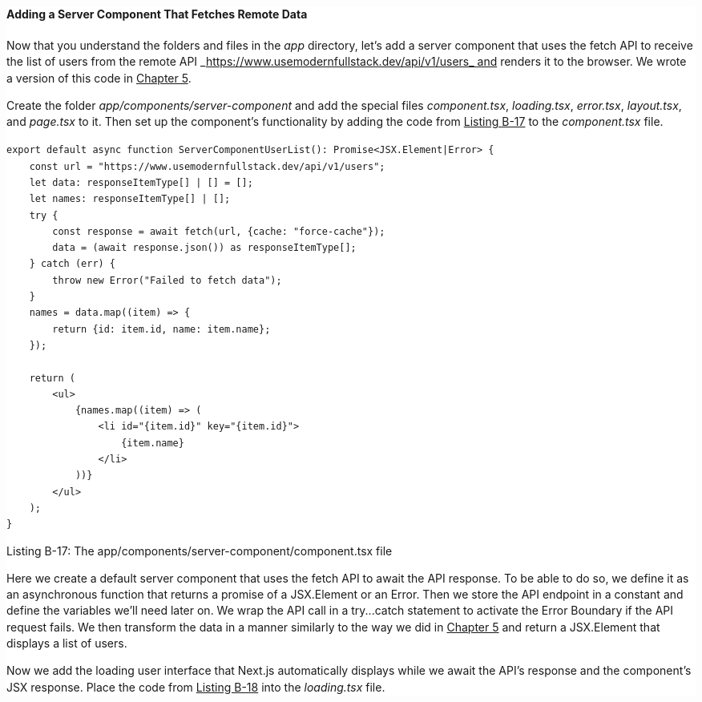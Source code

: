 #### Adding a Server Component That Fetches Remote Data

Now that you understand the folders and files in the _app_ directory, let’s add a server component that uses the fetch API to receive the list of users from the remote API _https://www.usemodernfullstack.dev/api/v1/users_ and renders it to the browser. We wrote a version of this code in [Chapter 5](https://learning.oreilly.com/library/view/the-complete-developer/9781098168810/xhtml/chapter5.xhtml).

Create the folder _app/components/server-component_ and add the special files _component.tsx_, _loading.tsx_, _error.tsx_, _layout.tsx_, and _page.tsx_ to it. Then set up the component’s functionality by adding the code from [Listing B-17](https://learning.oreilly.com/library/view/the-complete-developer/9781098168810/xhtml/appendix-B.xhtml#LisB-17) to the _component.tsx_ file.

```
export default async function ServerComponentUserList(): Promise<JSX.Element|Error> {
    const url = "https://www.usemodernfullstack.dev/api/v1/users";
    let data: responseItemType[] | [] = [];
    let names: responseItemType[] | [];
    try {
        const response = await fetch(url, {cache: "force-cache"});
        data = (await response.json()) as responseItemType[];
    } catch (err) {
        throw new Error("Failed to fetch data");
    }
    names = data.map((item) => {
        return {id: item.id, name: item.name};
    });

    return (
        <ul>
            {names.map((item) => (
                <li id="{item.id}" key="{item.id}">
                    {item.name}
                </li>
            ))}
        </ul>
    );
}
```

Listing B-17: The app/components/server-component/component.tsx file

Here we create a default server component that uses the fetch API to await the API response. To be able to do so, we define it as an asynchronous function that returns a promise of a JSX.Element or an Error. Then we store the API endpoint in a constant and define the variables we’ll need later on. We wrap the API call in a try...catch statement to activate the Error Boundary if the API request fails. We then transform the data in a manner similarly to the way we did in [Chapter 5](https://learning.oreilly.com/library/view/the-complete-developer/9781098168810/xhtml/chapter5.xhtml) and return a JSX.Element that displays a list of users.

Now we add the loading user interface that Next.js automatically displays while we await the API’s response and the component’s JSX response. Place the code from [Listing B-18](https://learning.oreilly.com/library/view/the-complete-developer/9781098168810/xhtml/appendix-B.xhtml#LisB-18) into the _loading.tsx_ file.
